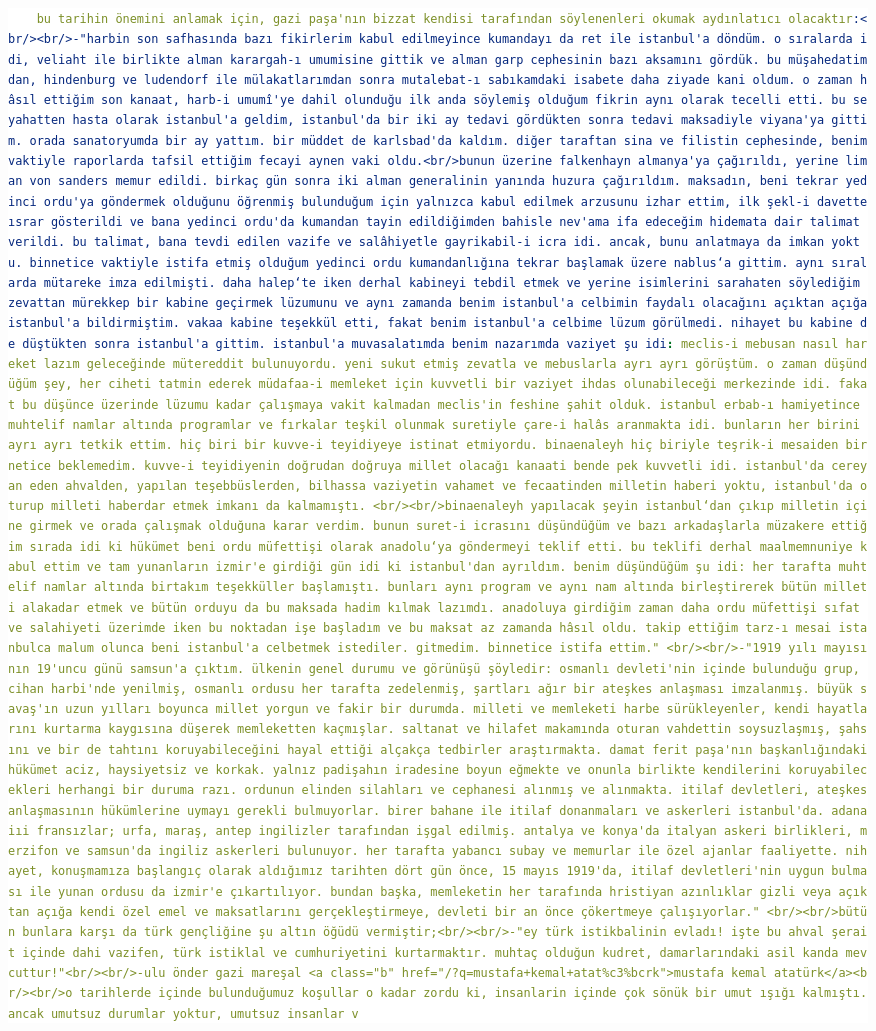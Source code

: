 ```yaml
    bu tarihin önemini anlamak için, gazi paşa'nın bizzat kendisi tarafından söylenenleri okumak aydınlatıcı olacaktır:<br/><br/>-"harbin son safhasında bazı fikirlerim kabul edilmeyince kumandayı da ret ile istanbul'a döndüm. o sıralarda idi, veliaht ile birlikte alman karargah-ı umumisine gittik ve alman garp cephesinin bazı aksamını gördük. bu müşahedatimdan, hindenburg ve ludendorf ile mülakatlarımdan sonra mutalebat-ı sabıkamdaki isabete daha ziyade kani oldum. o zaman hâsıl ettiğim son kanaat, harb-i umumî'ye dahil olunduğu ilk anda söylemiş olduğum fikrin aynı olarak tecelli etti. bu seyahatten hasta olarak istanbul'a geldim, istanbul'da bir iki ay tedavi gördükten sonra tedavi maksadiyle viyana'ya gittim. orada sanatoryumda bir ay yattım. bir müddet de karlsbad'da kaldım. diğer taraftan sina ve filistin cephesinde, benim vaktiyle raporlarda tafsil ettiğim fecayi aynen vaki oldu.<br/>bunun üzerine falkenhayn almanya'ya çağırıldı, yerine liman von sanders memur edildi. birkaç gün sonra iki alman generalinin yanında huzura çağırıldım. maksadın, beni tekrar yedinci ordu'ya göndermek olduğunu öğrenmiş bulunduğum için yalnızca kabul edilmek arzusunu izhar ettim, ilk şekl-i davette ısrar gösterildi ve bana yedinci ordu'da kumandan tayin edildiğimden bahisle nev'ama ifa edeceğim hidemata dair talimat verildi. bu talimat, bana tevdi edilen vazife ve salâhiyetle gayrikabil-i icra idi. ancak, bunu anlatmaya da imkan yoktu. binnetice vaktiyle istifa etmiş olduğum yedinci ordu kumandanlığına tekrar başlamak üzere nablus‘a gittim. aynı sıralarda mütareke imza edilmişti. daha halep‘te iken derhal kabineyi tebdil etmek ve yerine isimlerini sarahaten söylediğim zevattan mürekkep bir kabine geçirmek lüzumunu ve aynı zamanda benim istanbul'a celbimin faydalı olacağını açıktan açığa istanbul'a bildirmiştim. vakaa kabine teşekkül etti, fakat benim istanbul'a celbime lüzum görülmedi. nihayet bu kabine de düştükten sonra istanbul'a gittim. istanbul'a muvasalatımda benim nazarımda vaziyet şu idi: meclis-i mebusan nasıl hareket lazım geleceğinde mütereddit bulunuyordu. yeni sukut etmiş zevatla ve mebuslarla ayrı ayrı görüştüm. o zaman düşündüğüm şey, her ciheti tatmin ederek müdafaa-i memleket için kuvvetli bir vaziyet ihdas olunabileceği merkezinde idi. fakat bu düşünce üzerinde lüzumu kadar çalışmaya vakit kalmadan meclis'in feshine şahit olduk. istanbul erbab-ı hamiyetince muhtelif namlar altında programlar ve fırkalar teşkil olunmak suretiyle çare-i halâs aranmakta idi. bunların her birini ayrı ayrı tetkik ettim. hiç biri bir kuvve-i teyidiyeye istinat etmiyordu. binaenaleyh hiç biriyle teşrik-i mesaiden bir netice beklemedim. kuvve-i teyidiyenin doğrudan doğruya millet olacağı kanaati bende pek kuvvetli idi. istanbul'da cereyan eden ahvalden, yapılan teşebbüslerden, bilhassa vaziyetin vahamet ve fecaatinden milletin haberi yoktu, istanbul'da oturup milleti haberdar etmek imkanı da kalmamıştı. <br/><br/>binaenaleyh yapılacak şeyin istanbul‘dan çıkıp milletin içine girmek ve orada çalışmak olduğuna karar verdim. bunun suret-i icrasını düşündüğüm ve bazı arkadaşlarla müzakere ettiğim sırada idi ki hükümet beni ordu müfettişi olarak anadolu‘ya göndermeyi teklif etti. bu teklifi derhal maalmemnuniye kabul ettim ve tam yunanların izmir'e girdiği gün idi ki istanbul'dan ayrıldım. benim düşündüğüm şu idi: her tarafta muhtelif namlar altında birtakım teşekküller başlamıştı. bunları aynı program ve aynı nam altında birleştirerek bütün milleti alakadar etmek ve bütün orduyu da bu maksada hadim kılmak lazımdı. anadoluya girdiğim zaman daha ordu müfettişi sıfat ve salahiyeti üzerimde iken bu noktadan işe başladım ve bu maksat az zamanda hâsıl oldu. takip ettiğim tarz-ı mesai istanbulca malum olunca beni istanbul'a celbetmek istediler. gitmedim. binnetice istifa ettim." <br/><br/>-"1919 yılı mayısının 19'uncu günü samsun'a çıktım. ülkenin genel durumu ve görünüşü şöyledir: osmanlı devleti'nin içinde bulunduğu grup, cihan harbi'nde yenilmiş, osmanlı ordusu her tarafta zedelenmiş, şartları ağır bir ateşkes anlaşması imzalanmış. büyük savaş'ın uzun yılları boyunca millet yorgun ve fakir bir durumda. milleti ve memleketi harbe sürükleyenler, kendi hayatlarını kurtarma kaygısına düşerek memleketten kaçmışlar. saltanat ve hilafet makamında oturan vahdettin soysuzlaşmış, şahsını ve bir de tahtını koruyabileceğini hayal ettiği alçakça tedbirler araştırmakta. damat ferit paşa'nın başkanlığındaki hükümet aciz, haysiyetsiz ve korkak. yalnız padişahın iradesine boyun eğmekte ve onunla birlikte kendilerini koruyabilecekleri herhangi bir duruma razı. ordunun elinden silahları ve cephanesi alınmış ve alınmakta. itilaf devletleri, ateşkes anlaşmasının hükümlerine uymayı gerekli bulmuyorlar. birer bahane ile itilaf donanmaları ve askerleri istanbul'da. adana iıi fransızlar; urfa, maraş, antep ingilizler tarafından işgal edilmiş. antalya ve konya'da italyan askeri birlikleri, merzifon ve samsun'da ingiliz askerleri bulunuyor. her tarafta yabancı subay ve memurlar ile özel ajanlar faaliyette. nihayet, konuşmamıza başlangıç olarak aldığımız tarihten dört gün önce, 15 mayıs 1919'da, itilaf devletleri'nin uygun bulması ile yunan ordusu da izmir'e çıkartılıyor. bundan başka, memleketin her tarafında hristiyan azınlıklar gizli veya açıktan açığa kendi özel emel ve maksatlarını gerçekleştirmeye, devleti bir an önce çökertmeye çalışıyorlar." <br/><br/>bütün bunlara karşı da türk gençliğine şu altın öğüdü vermiştir;<br/><br/>-"ey türk istikbalinin evladı! işte bu ahval şerait içinde dahi vazifen, türk istiklal ve cumhuriyetini kurtarmaktır. muhtaç olduğun kudret, damarlarındaki asil kanda mevcuttur!"<br/><br/>-ulu önder gazi mareşal <a class="b" href="/?q=mustafa+kemal+atat%c3%bcrk">mustafa kemal atatürk</a><br/><br/>o tarihlerde içinde bulunduğumuz koşullar o kadar zordu ki, insanlarin içinde çok sönük bir umut ışığı kalmıştı. ancak umutsuz durumlar yoktur, umutsuz insanlar v
```